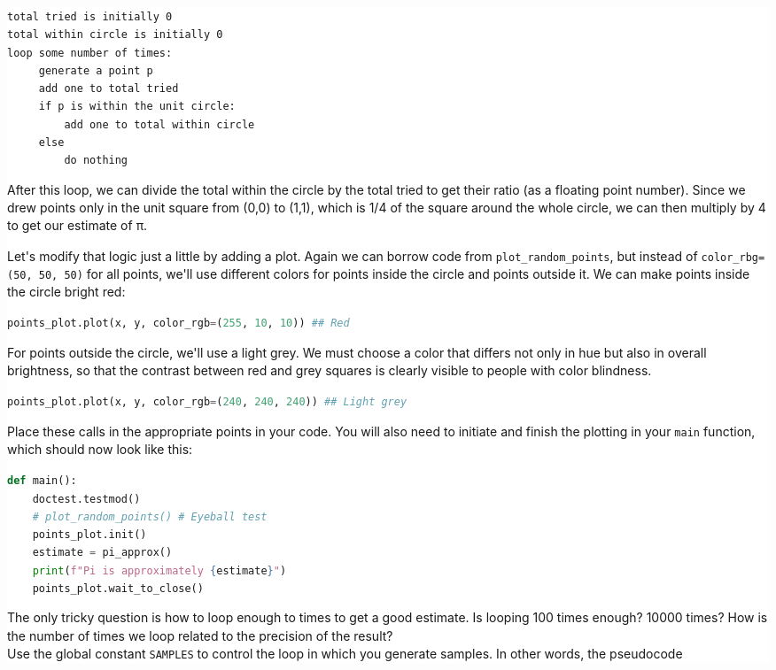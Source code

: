 ```
total tried is initially 0
total within circle is initially 0
loop some number of times:
     generate a point p
     add one to total tried
     if p is within the unit circle:
         add one to total within circle
     else
         do nothing
```

After this loop, we can divide the total within the circle by the 
total tried to get their ratio (as a floating point number).  Since 
we drew points only in the unit square from (0,0) to (1,1), which is 
1/4 of the square around the whole circle, we can then multiply by 4 
to get our estimate of π. 

Let's modify that logic just a little by adding a plot. Again we can 
borrow code from `plot_random_points`, but instead of
`color_rbg=(50, 50, 50)` for all points,
we'll use different colors for points inside the circle and 
points outside it.  We can make points inside the circle bright
red: 

```python
points_plot.plot(x, y, color_rgb=(255, 10, 10)) ## Red
```

For points outside the circle, we'll use a light grey.  We must 
choose a color that differs not only in hue but also in overall 
brightness, so that the contrast between red and grey squares is 
clearly visible to people with color blindness. 

```python
points_plot.plot(x, y, color_rgb=(240, 240, 240)) ## Light grey
```

Place these calls in the appropriate points in your code.  You will 
also need to initiate and finish the plotting in your `main` 
function, which should now look like this:

```python
def main():
    doctest.testmod()
    # plot_random_points() # Eyeball test
    points_plot.init()
    estimate = pi_approx()
    print(f"Pi is approximately {estimate}")
    points_plot.wait_to_close()
```

The only tricky question is how to loop enough to times to get a 
good estimate.  Is looping 100 times enough?  10000 times?  How is 
the number of times we loop related to the precision of the result?  
Use the global constant `SAMPLES` to control the loop in which
you generate samples.  In other words, the pseudocode
